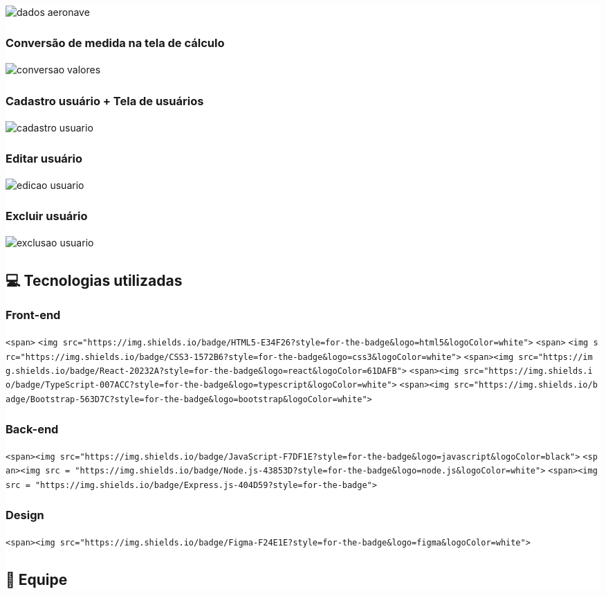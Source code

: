 ![dados aeronave](https://user-images.githubusercontent.com/111146527/204194723-e3f64b34-4eff-40bc-8019-b90118273598.gif)

### Conversão de medida na tela de cálculo

![conversao valores](https://user-images.githubusercontent.com/111146527/204194741-69e0ea63-7f11-4e49-9fc9-c7d329f5718f.gif)

### Cadastro usuário + Tela de usuários

![cadastro usuario](https://user-images.githubusercontent.com/111146527/204194756-1b437cc3-17ca-4f60-8081-b68fbe5fe1a1.gif)

### Editar usuário

![edicao usuario](https://user-images.githubusercontent.com/111146527/204194780-f363049e-90ba-46b4-8180-52c6e86a3b88.gif)

### Excluir usuário

![exclusao usuario](https://user-images.githubusercontent.com/111146527/204194797-666423f8-a960-4778-aa1a-b0b466f0dd9e.gif)



## 💻 Tecnologias utilizadas



### Front-end

`<span>` `<img src="https://img.shields.io/badge/HTML5-E34F26?style=for-the-badge&logo=html5&logoColor=white">` 
`<span>` `<img src="https://img.shields.io/badge/CSS3-1572B6?style=for-the-badge&logo=css3&logoColor=white">` 
`<span><img src="https://img.shields.io/badge/React-20232A?style=for-the-badge&logo=react&logoColor=61DAFB">`
`<span><img src="https://img.shields.io/badge/TypeScript-007ACC?style=for-the-badge&logo=typescript&logoColor=white">`
`<span><img src="https://img.shields.io/badge/Bootstrap-563D7C?style=for-the-badge&logo=bootstrap&logoColor=white">`

### Back-end

`<span><img src="https://img.shields.io/badge/JavaScript-F7DF1E?style=for-the-badge&logo=javascript&logoColor=black">`
`<span><img src = "https://img.shields.io/badge/Node.js-43853D?style=for-the-badge&logo=node.js&logoColor=white">`
`<span><img src = "https://img.shields.io/badge/Express.js-404D59?style=for-the-badge">`

### Design

`<span><img src="https://img.shields.io/badge/Figma-F24E1E?style=for-the-badge&logo=figma&logoColor=white">`



## 👥 Equipe

